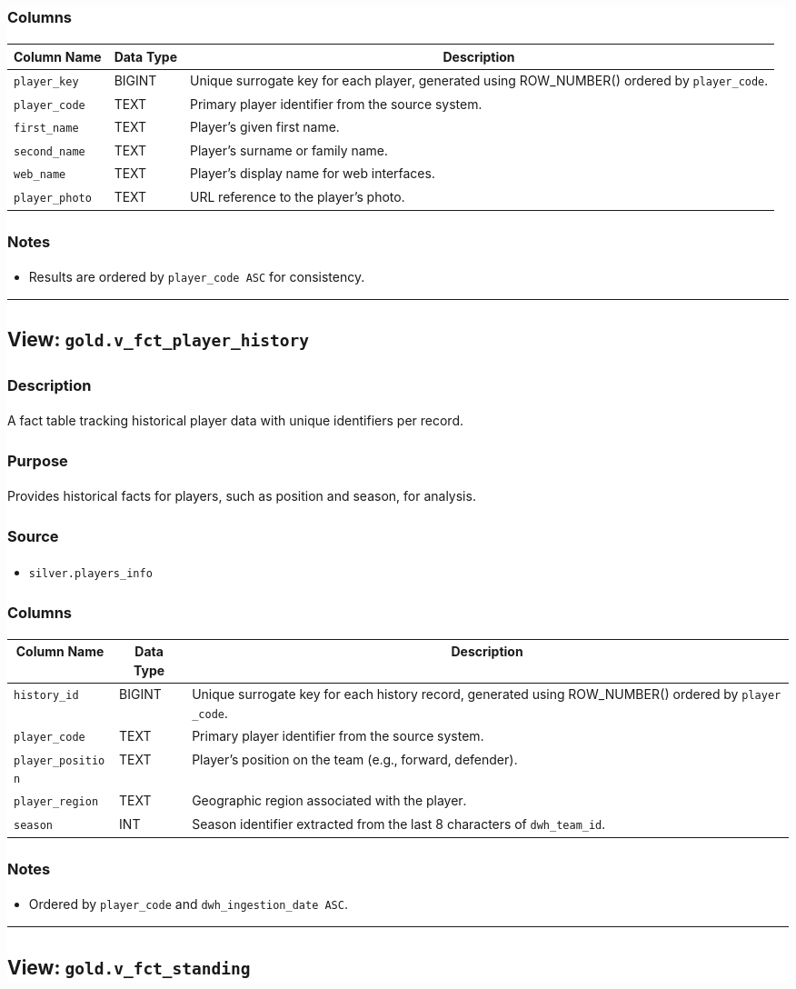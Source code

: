 ### Columns
| Column Name    | Data Type | Description                              |
|----------------|-----------|------------------------------------------|
| `player_key`   | BIGINT    | Unique surrogate key for each player, generated using ROW_NUMBER() ordered by `player_code`. |
| `player_code`  | TEXT      | Primary player identifier from the source system. |
| `first_name`   | TEXT      | Player’s given first name.               |
| `second_name`  | TEXT      | Player’s surname or family name.         |
| `web_name`     | TEXT      | Player’s display name for web interfaces. |
| `player_photo` | TEXT      | URL reference to the player’s photo.     |

### Notes
- Results are ordered by `player_code ASC` for consistency.

---

## View: `gold.v_fct_player_history`

### Description
A fact table tracking historical player data with unique identifiers per record.

### Purpose
Provides historical facts for players, such as position and season, for analysis.

### Source
- `silver.players_info`

### Columns
| Column Name      | Data Type | Description                              |
|------------------|-----------|------------------------------------------|
| `history_id`     | BIGINT    | Unique surrogate key for each history record, generated using ROW_NUMBER() ordered by `player_code`. |
| `player_code`    | TEXT      | Primary player identifier from the source system. |
| `player_position`| TEXT      | Player’s position on the team (e.g., forward, defender). |
| `player_region`  | TEXT      | Geographic region associated with the player. |
| `season`         | INT       | Season identifier extracted from the last 8 characters of `dwh_team_id`. |

### Notes
- Ordered by `player_code` and `dwh_ingestion_date ASC`.

---

## View: `gold.v_fct_standing`

